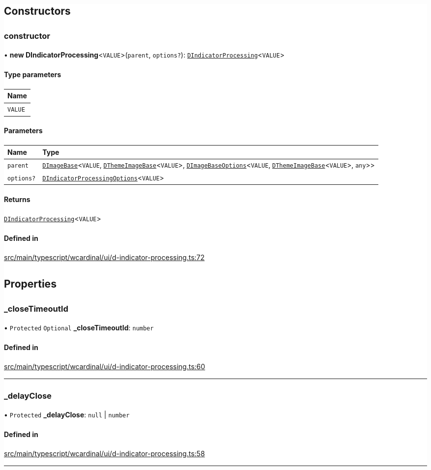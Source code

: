 ## Constructors

### constructor

• **new DIndicatorProcessing**\<`VALUE`\>(`parent`, `options?`): [`DIndicatorProcessing`](DIndicatorProcessing.md)\<`VALUE`\>

#### Type parameters

| Name |
| :------ |
| `VALUE` |

#### Parameters

| Name | Type |
| :------ | :------ |
| `parent` | [`DImageBase`](DImageBase.md)\<`VALUE`, [`DThemeImageBase`](../interfaces/DThemeImageBase.md)\<`VALUE`\>, [`DImageBaseOptions`](../interfaces/DImageBaseOptions.md)\<`VALUE`, [`DThemeImageBase`](../interfaces/DThemeImageBase.md)\<`VALUE`\>, `any`\>\> |
| `options?` | [`DIndicatorProcessingOptions`](../interfaces/DIndicatorProcessingOptions.md)\<`VALUE`\> |

#### Returns

[`DIndicatorProcessing`](DIndicatorProcessing.md)\<`VALUE`\>

#### Defined in

[src/main/typescript/wcardinal/ui/d-indicator-processing.ts:72](https://github.com/winter-cardinal/winter-cardinal-ui/blob/v0.442.0/src/main/typescript/wcardinal/ui/d-indicator-processing.ts#L72)

## Properties

### \_closeTimeoutId

• `Protected` `Optional` **\_closeTimeoutId**: `number`

#### Defined in

[src/main/typescript/wcardinal/ui/d-indicator-processing.ts:60](https://github.com/winter-cardinal/winter-cardinal-ui/blob/v0.442.0/src/main/typescript/wcardinal/ui/d-indicator-processing.ts#L60)

___

### \_delayClose

• `Protected` **\_delayClose**: ``null`` \| `number`

#### Defined in

[src/main/typescript/wcardinal/ui/d-indicator-processing.ts:58](https://github.com/winter-cardinal/winter-cardinal-ui/blob/v0.442.0/src/main/typescript/wcardinal/ui/d-indicator-processing.ts#L58)

___
